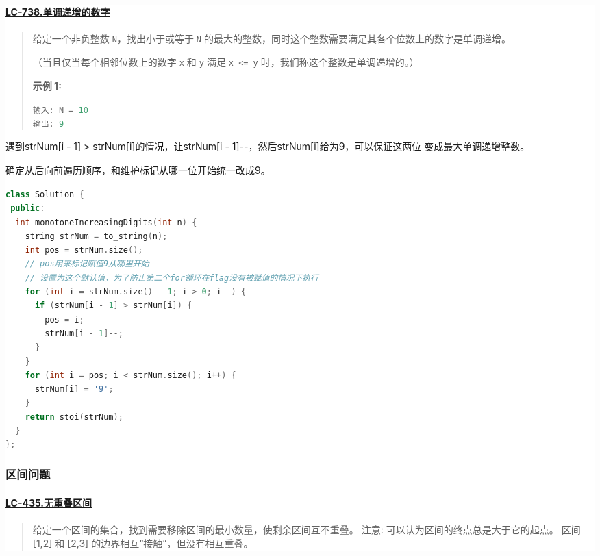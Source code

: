 #### [LC-738.单调递增的数字](https://leetcode-cn.com/problems/monotone-increasing-digits/description/)

> 给定一个非负整数 `N`，找出小于或等于 `N` 的最大的整数，同时这个整数需要满足其各个位数上的数字是单调递增。
>
> （当且仅当每个相邻位数上的数字 `x` 和 `y` 满足 `x <= y` 时，我们称这个整数是单调递增的。）
>
> **示例 1:**
>
> ```cpp
> 输入: N = 10
> 输出: 9
> ```
>
> 

遇到strNum[i - 1] > strNum[i]的情况，让strNum[i - 1]--，然后strNum[i]给为9，可以保证这两位
变成最⼤单调递增整数。

确定从后向前遍历顺序，和维护标记从哪⼀位开始统⼀改成9。

```cpp
class Solution {
 public:
  int monotoneIncreasingDigits(int n) {
    string strNum = to_string(n);
    int pos = strNum.size();
    // pos⽤来标记赋值9从哪⾥开始
	// 设置为这个默认值，为了防⽌第⼆个for循环在flag没有被赋值的情况下执⾏
    for (int i = strNum.size() - 1; i > 0; i--) {
      if (strNum[i - 1] > strNum[i]) {
        pos = i;
        strNum[i - 1]--;
      }
    }
    for (int i = pos; i < strNum.size(); i++) {
      strNum[i] = '9';
    }
    return stoi(strNum);
  }
};
```





### 区间问题



#### [LC-435.无重叠区间](https://leetcode-cn.com/problems/non-overlapping-intervals/description/)

> 给定⼀个区间的集合，找到需要移除区间的最⼩数量，使剩余区间互不重叠。
> 注意:
> 可以认为区间的终点总是⼤于它的起点。
> 区间 [1,2] 和 [2,3] 的边界相互“接触”，但没有相互重叠。

